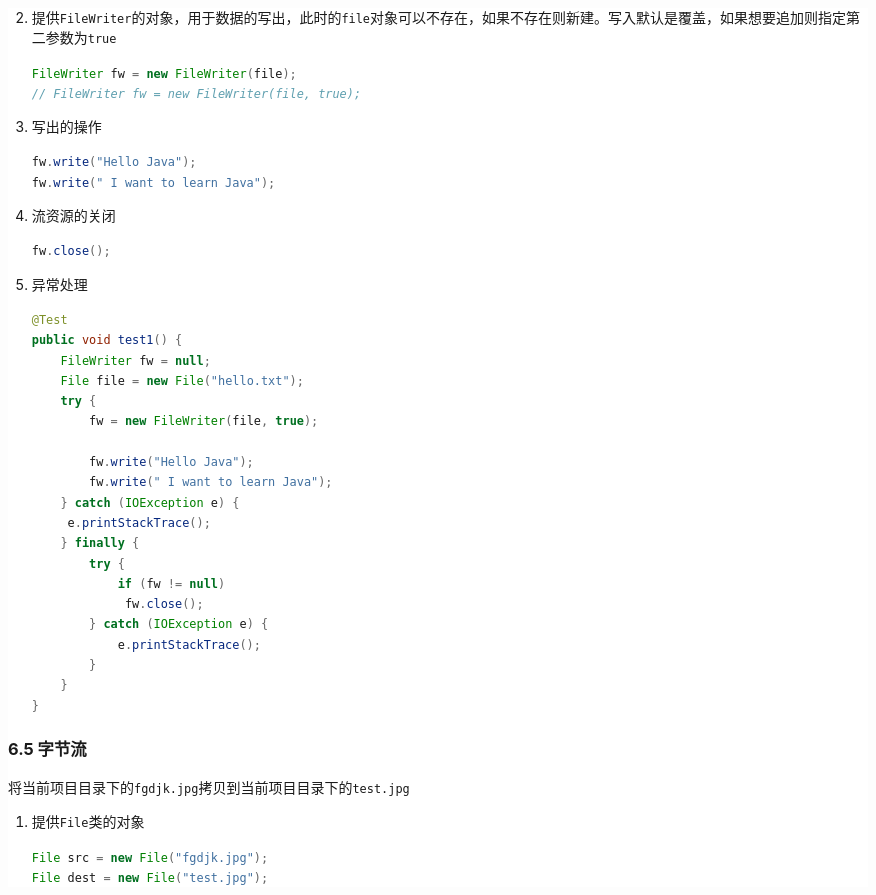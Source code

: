 2. 提供`FileWriter`的对象，用于数据的写出，此时的`file`对象可以不存在，如果不存在则新建。写入默认是覆盖，如果想要追加则指定第二参数为`true`

   ```java
   FileWriter fw = new FileWriter(file);
   // FileWriter fw = new FileWriter(file, true);
   ```

3. 写出的操作

   ```java
   fw.write("Hello Java");
   fw.write(" I want to learn Java");
   ```

4. 流资源的关闭

   ```java
   fw.close();
   ```

5. 异常处理

   ```java
   @Test
   public void test1() {
       FileWriter fw = null;
       File file = new File("hello.txt");
       try {
           fw = new FileWriter(file, true);
   
           fw.write("Hello Java");
           fw.write(" I want to learn Java");
       } catch (IOException e) {
       	e.printStackTrace();
       } finally {
           try {
               if (fw != null)
               	fw.close();
           } catch (IOException e) {
               e.printStackTrace();
           }
       }
   }
   ```

### 6.5 字节流

将当前项目目录下的`fgdjk.jpg`拷贝到当前项目目录下的`test.jpg`

1. 提供`File`类的对象

   ```java
   File src = new File("fgdjk.jpg");
   File dest = new File("test.jpg");
